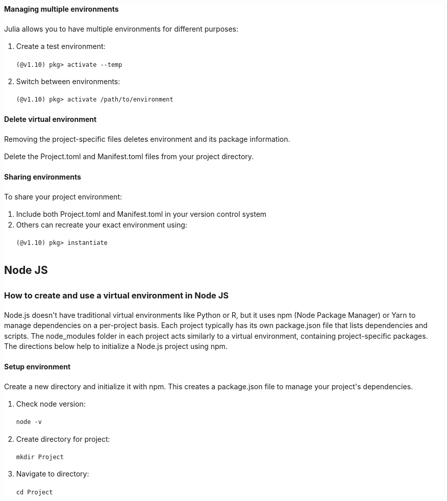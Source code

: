 #### Managing multiple environments
Julia allows you to have multiple environments for different purposes:

1. Create a test environment:
   ```
   (@v1.10) pkg> activate --temp
   ```

2. Switch between environments:
   ```
   (@v1.10) pkg> activate /path/to/environment
   ```

#### Delete virtual environment
Removing the project-specific files deletes environment and its package information.

Delete the Project.toml and Manifest.toml files from your project directory.

#### Sharing environments
To share your project environment:

1. Include both Project.toml and Manifest.toml in your version control system
2. Others can recreate your exact environment using:
   ```
   (@v1.10) pkg> instantiate
   ```

## Node JS

### How to create and use a virtual environment in Node JS

Node.js doesn't have traditional virtual environments like Python or R, but it uses npm (Node Package Manager) or Yarn to manage dependencies on a per-project basis. Each project typically has its own package.json file that lists dependencies and scripts. The node_modules folder in each project acts similarly to a virtual environment, containing project-specific packages. The directions below help to initialize a Node.js project using npm.

#### Setup environment
Create a new directory and initialize it with npm. This creates a package.json file to manage your project's dependencies.

1. Check node version:
   ```
   node -v
   ```

2. Create directory for project:
   ```
   mkdir Project
   ```

3. Navigate to directory:
   ```
   cd Project
   ```
